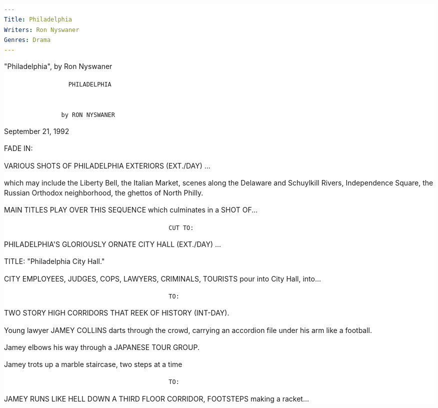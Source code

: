 ```yaml
---
Title: Philadelphia
Writers: Ron Nyswaner
Genres: Drama
---
```


"Philadelphia", by Ron Nyswaner



   





                      PHILADELPHIA


                    by RON NYSWANER





September 21, 1992




FADE IN:

VARIOUS SHOTS OF PHILADELPHIA EXTERIORS (EXT./DAY) ...

which may include the Liberty Bell, the Italian Market,
scenes along the Delaware and Schuylkill Rivers,
Independence Square, the Russian Orthodox neighborhood, the
ghettos of North Philly.

MAIN TITLES PLAY OVER THIS SEQUENCE which culminates in a
SHOT OF...

                                                  CUT TO:

PHILADELPHIA'S GLORIOUSLY ORNATE CITY HALL (EXT./DAY) ...

TITLE: "Philadelphia City Hall."

CITY EMPLOYEES, JUDGES, COPS, LAWYERS, CRIMINALS, TOURISTS
pour into City Hall, into...

                                                  TO:

TWO STORY HIGH CORRIDORS THAT REEK OF HISTORY (INT-DAY).

Young lawyer JAMEY COLLINS darts through the crowd, carrying
an accordion file under his arm like a football.

Jamey elbows his way through a JAPANESE TOUR GROUP.

Jamey trots up a marble staircase, two steps at a time

                                                  TO:

JAMEY RUNS LIKE HELL DOWN A THIRD FLOOR CORRIDOR, FOOTSTEPS
making a racket...
